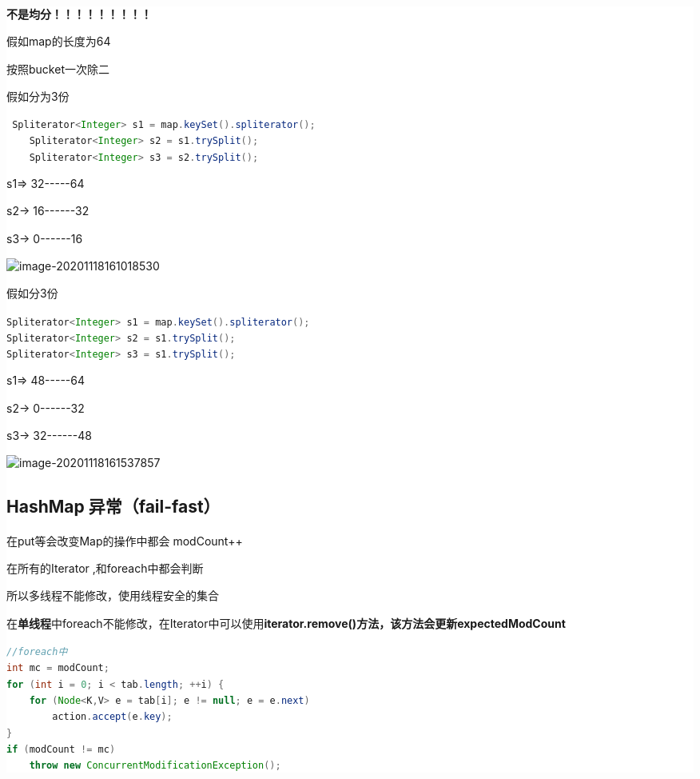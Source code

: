 **不是均分！！！！！！！！！**

假如map的长度为64

按照bucket一次除二

假如分为3份

```java
 Spliterator<Integer> s1 = map.keySet().spliterator();
    Spliterator<Integer> s2 = s1.trySplit();
    Spliterator<Integer> s3 = s2.trySplit();
```

s1=> 32-----64

s2-> 16------32

s3-> 0------16





![image-20201118161018530](https://raw.githubusercontent.com/privking/king-note-images/master/img/note/image-20201118161018530-1605687018-63f81e.png)



假如分3份

```java
Spliterator<Integer> s1 = map.keySet().spliterator();
Spliterator<Integer> s2 = s1.trySplit();
Spliterator<Integer> s3 = s1.trySplit();
```

s1=> 48-----64

s2-> 0------32

s3-> 32------48

![image-20201118161537857](https://raw.githubusercontent.com/privking/king-note-images/master/img/note/image-20201118161537857-1605687337-1ad958.png)

## HashMap 异常（fail-fast）

在put等会改变Map的操作中都会 modCount++

在所有的Iterator ,和foreach中都会判断

所以多线程不能修改，使用线程安全的集合

在**单线程**中foreach不能修改，在Iterator中可以使用**iterator.remove()**方法，该方法会更新**expectedModCount**

```java
//foreach中
int mc = modCount;
for (int i = 0; i < tab.length; ++i) {
    for (Node<K,V> e = tab[i]; e != null; e = e.next)
        action.accept(e.key);
}
if (modCount != mc)
    throw new ConcurrentModificationException();
```
